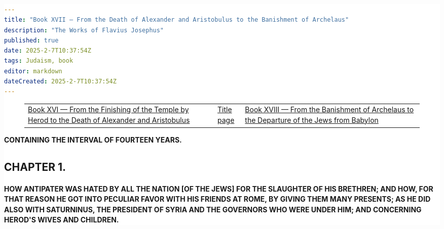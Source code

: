 ```yaml
---
title: "Book XVII — From the Death of Alexander and Aristobulus to the Banishment of Archelaus"
description: "The Works of Flavius Josephus"
published: true
date: 2025-2-7T10:37:54Z
tags: Judaism, book
editor: markdown
dateCreated: 2025-2-7T10:37:54Z
---
```


<figure class="table chapter-navigator">
  <table>
    <tbody>
      <tr>
        <td>
        <a href="/en/book/Judaism/The_Works_of_Flavius_Josephus/Antiquities_16">
          <span class="mdi mdi-arrow-left-drop-circle"></span><span class="pl-2">Book XVI — From the Finishing of the Temple by Herod to the Death of Alexander and Aristobulus</span>
        </a>
        </td>
        <td>
        <a href="/en/book/Judaism/The_Works_of_Flavius_Josephus">
          <span class="mdi mdi-book-open-variant"></span><span class="pl-2">Title page</span>
        </a>
        </td>
        <td>
        <a href="/en/book/Judaism/The_Works_of_Flavius_Josephus/Antiquities_18">
          <span class="pr-2">Book XVIII — From the Banishment of Archelaus to the Departure of the Jews from Babylon</span><span class="mdi mdi-arrow-right-drop-circle"></span>
        </a>
        </td>
      </tr>
    </tbody>
  </table>
</figure>

**CONTAINING THE INTERVAL OF FOURTEEN YEARS.**

## CHAPTER 1.

**HOW ANTIPATER WAS HATED BY ALL THE NATION \[OF THE JEWS\] FOR THE SLAUGHTER OF HIS BRETHREN; AND HOW, FOR THAT REASON HE GOT INTO PECULIAR FAVOR WITH HIS FRIENDS AT ROME, BY GIVING THEM MANY PRESENTS; AS HE DID ALSO WITH SATURNINUS, THE PRESIDENT OF SYRIA AND THE GOVERNORS WHO WERE UNDER HIM; AND CONCERNING HEROD'S WIVES AND CHILDREN.**

